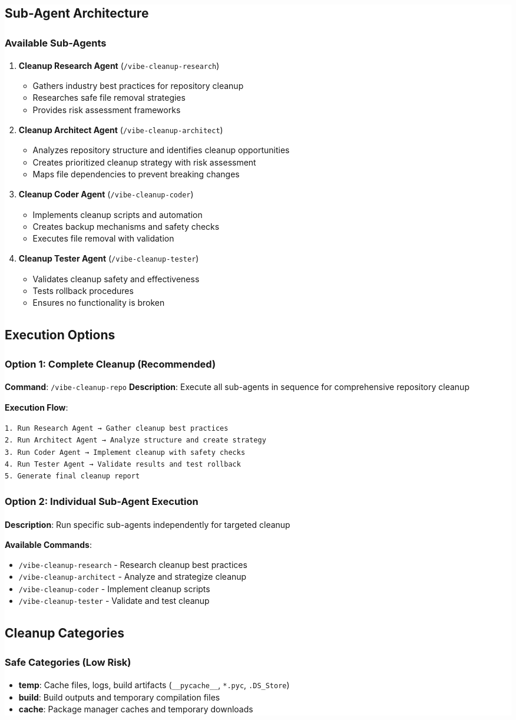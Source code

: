 ## Sub-Agent Architecture

### Available Sub-Agents
1. **Cleanup Research Agent** (`/vibe-cleanup-research`)
   - Gathers industry best practices for repository cleanup
   - Researches safe file removal strategies
   - Provides risk assessment frameworks

2. **Cleanup Architect Agent** (`/vibe-cleanup-architect`)
   - Analyzes repository structure and identifies cleanup opportunities
   - Creates prioritized cleanup strategy with risk assessment
   - Maps file dependencies to prevent breaking changes

3. **Cleanup Coder Agent** (`/vibe-cleanup-coder`)
   - Implements cleanup scripts and automation
   - Creates backup mechanisms and safety checks
   - Executes file removal with validation

4. **Cleanup Tester Agent** (`/vibe-cleanup-tester`)
   - Validates cleanup safety and effectiveness
   - Tests rollback procedures
   - Ensures no functionality is broken

## Execution Options

### Option 1: Complete Cleanup (Recommended)
**Command**: `/vibe-cleanup-repo`
**Description**: Execute all sub-agents in sequence for comprehensive repository cleanup

**Execution Flow**:
```
1. Run Research Agent → Gather cleanup best practices
2. Run Architect Agent → Analyze structure and create strategy  
3. Run Coder Agent → Implement cleanup with safety checks
4. Run Tester Agent → Validate results and test rollback
5. Generate final cleanup report
```

### Option 2: Individual Sub-Agent Execution
**Description**: Run specific sub-agents independently for targeted cleanup

**Available Commands**:
- `/vibe-cleanup-research` - Research cleanup best practices
- `/vibe-cleanup-architect` - Analyze and strategize cleanup
- `/vibe-cleanup-coder` - Implement cleanup scripts
- `/vibe-cleanup-tester` - Validate and test cleanup

## Cleanup Categories

### Safe Categories (Low Risk)
- **temp**: Cache files, logs, build artifacts (`__pycache__`, `*.pyc`, `.DS_Store`)
- **build**: Build outputs and temporary compilation files
- **cache**: Package manager caches and temporary downloads

